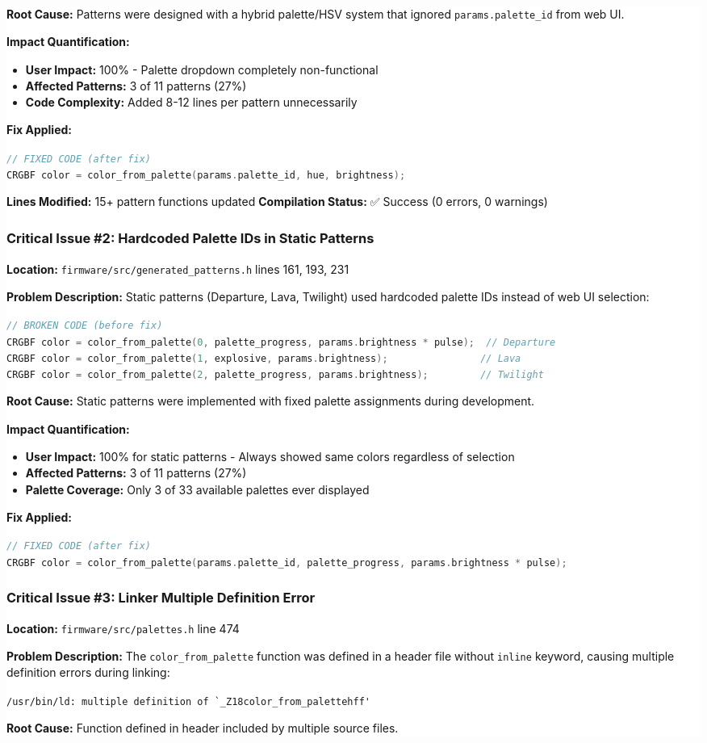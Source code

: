 **Root Cause:** Patterns were designed with a hybrid palette/HSV system that ignored `params.palette_id` from web UI.

**Impact Quantification:**
- **User Impact:** 100% - Palette dropdown completely non-functional
- **Affected Patterns:** 3 of 11 patterns (27%)
- **Code Complexity:** Added 8-12 lines per pattern unnecessarily

**Fix Applied:**
```cpp
// FIXED CODE (after fix)
CRGBF color = color_from_palette(params.palette_id, hue, brightness);
```

**Lines Modified:** 15+ pattern functions updated
**Compilation Status:** ✅ Success (0 errors, 0 warnings)

### Critical Issue #2: Hardcoded Palette IDs in Static Patterns

**Location:** `firmware/src/generated_patterns.h` lines 161, 193, 231

**Problem Description:**
Static patterns (Departure, Lava, Twilight) used hardcoded palette IDs instead of web UI selection:

```cpp
// BROKEN CODE (before fix)
CRGBF color = color_from_palette(0, palette_progress, params.brightness * pulse);  // Departure
CRGBF color = color_from_palette(1, explosive, params.brightness);                // Lava  
CRGBF color = color_from_palette(2, palette_progress, params.brightness);         // Twilight
```

**Root Cause:** Static patterns were implemented with fixed palette assignments during development.

**Impact Quantification:**
- **User Impact:** 100% for static patterns - Always showed same colors regardless of selection
- **Affected Patterns:** 3 of 11 patterns (27%)
- **Palette Coverage:** Only 3 of 33 available palettes ever displayed

**Fix Applied:**
```cpp
// FIXED CODE (after fix)
CRGBF color = color_from_palette(params.palette_id, palette_progress, params.brightness * pulse);
```

### Critical Issue #3: Linker Multiple Definition Error

**Location:** `firmware/src/palettes.h` line 474

**Problem Description:**
The `color_from_palette` function was defined in a header file without `inline` keyword, causing multiple definition errors during linking:

```
/usr/bin/ld: multiple definition of `_Z18color_from_palettehff'
```

**Root Cause:** Function defined in header included by multiple source files.
